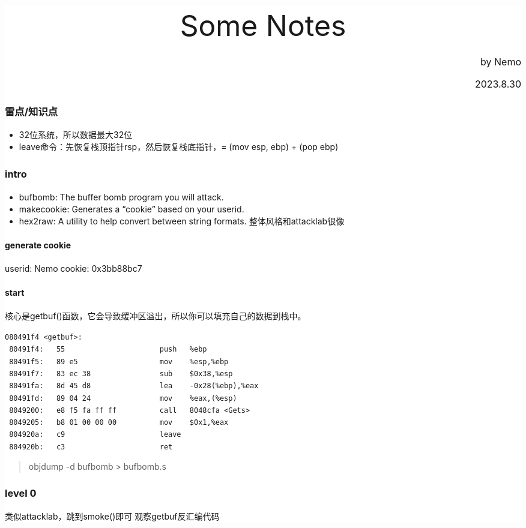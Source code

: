 <center><font size = 7>Some Notes</font></center>
<p align = 'right'><font size = 3>by Nemo</font></p>
<p align = 'right'><font size = 3>2023.8.30</font></p>

### 雷点/知识点
- 32位系统，所以数据最大32位
- leave命令：先恢复栈顶指针rsp，然后恢复栈底指针，= (mov esp, ebp) + (pop ebp)

### intro
- bufbomb: The buffer bomb program you will attack.
- makecookie: Generates a “cookie” based on your userid.
- hex2raw: A utility to help convert between string formats.
整体风格和attacklab很像

#### generate cookie
userid: Nemo
cookie: 0x3bb88bc7

#### start
核心是getbuf()函数，它会导致缓冲区溢出，所以你可以填充自己的数据到栈中。 
```
080491f4 <getbuf>:
 80491f4:	55                   	push   %ebp
 80491f5:	89 e5                	mov    %esp,%ebp
 80491f7:	83 ec 38             	sub    $0x38,%esp
 80491fa:	8d 45 d8             	lea    -0x28(%ebp),%eax
 80491fd:	89 04 24             	mov    %eax,(%esp)
 8049200:	e8 f5 fa ff ff       	call   8048cfa <Gets>
 8049205:	b8 01 00 00 00       	mov    $0x1,%eax
 804920a:	c9                   	leave  
 804920b:	c3                   	ret
```
> objdump -d bufbomb > bufbomb.s

### level 0
类似attacklab，跳到smoke()即可
观察getbuf反汇编代码